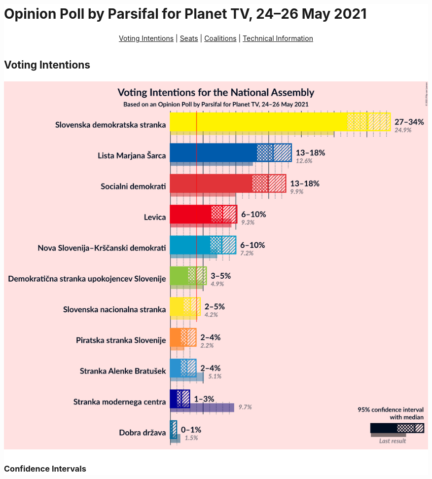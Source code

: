 # Opinion Poll by Parsifal for Planet TV, 24–26 May 2021

<p align="center"><a href="#voting-intentions">Voting Intentions</a> | <a href="#seats">Seats</a> | <a href="#coalitions">Coalitions</a> | <a href="#technical-information">Technical Information</a></p>

## Voting Intentions

![Graph with voting intentions not yet produced](2021-05-26-Parsifal.png "Voting Intentions")

### Confidence Intervals
